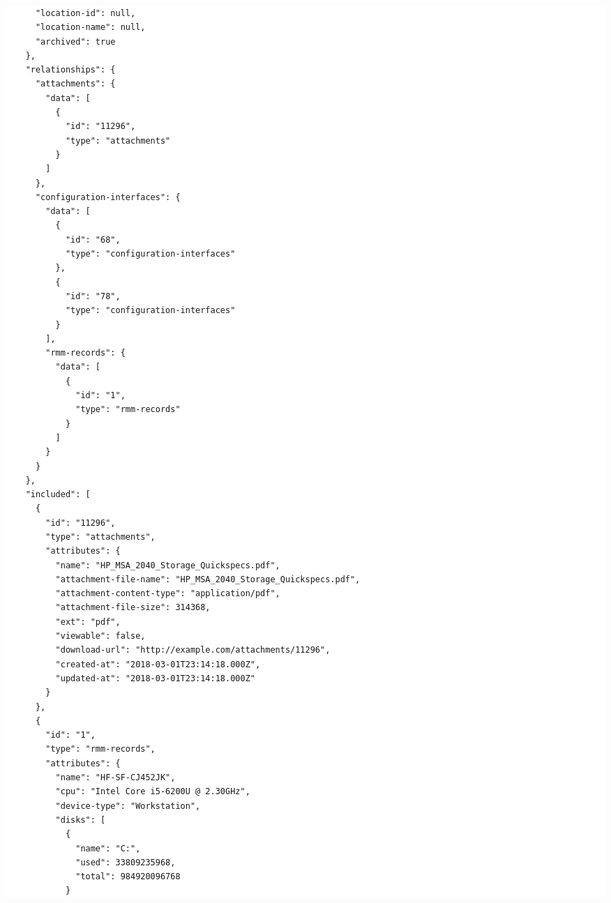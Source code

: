 ```
      "location-id": null,
      "location-name": null,
      "archived": true
    },
    "relationships": {
      "attachments": {
        "data": [
          {
            "id": "11296",
            "type": "attachments"
          }
        ]
      },
      "configuration-interfaces": {
        "data": [
          {
            "id": "68",
            "type": "configuration-interfaces"
          },
          {
            "id": "78",
            "type": "configuration-interfaces"
          }
        ],
        "rmm-records": {
          "data": [
            {
              "id": "1",
              "type": "rmm-records"
            }
          ]
        }
      }
    },
    "included": [
      {
        "id": "11296",
        "type": "attachments",
        "attributes": {
          "name": "HP_MSA_2040_Storage_Quickspecs.pdf",
          "attachment-file-name": "HP_MSA_2040_Storage_Quickspecs.pdf",
          "attachment-content-type": "application/pdf",
          "attachment-file-size": 314368,
          "ext": "pdf",
          "viewable": false,
          "download-url": "http://example.com/attachments/11296",
          "created-at": "2018-03-01T23:14:18.000Z",
          "updated-at": "2018-03-01T23:14:18.000Z"
        }
      },
      {
        "id": "1",
        "type": "rmm-records",
        "attributes": {
          "name": "HF-SF-CJ452JK",
          "cpu": "Intel Core i5-6200U @ 2.30GHz",
          "device-type": "Workstation",
          "disks": [
            {
              "name": "C:",
              "used": 33809235968,
              "total": 984920096768
            }
```